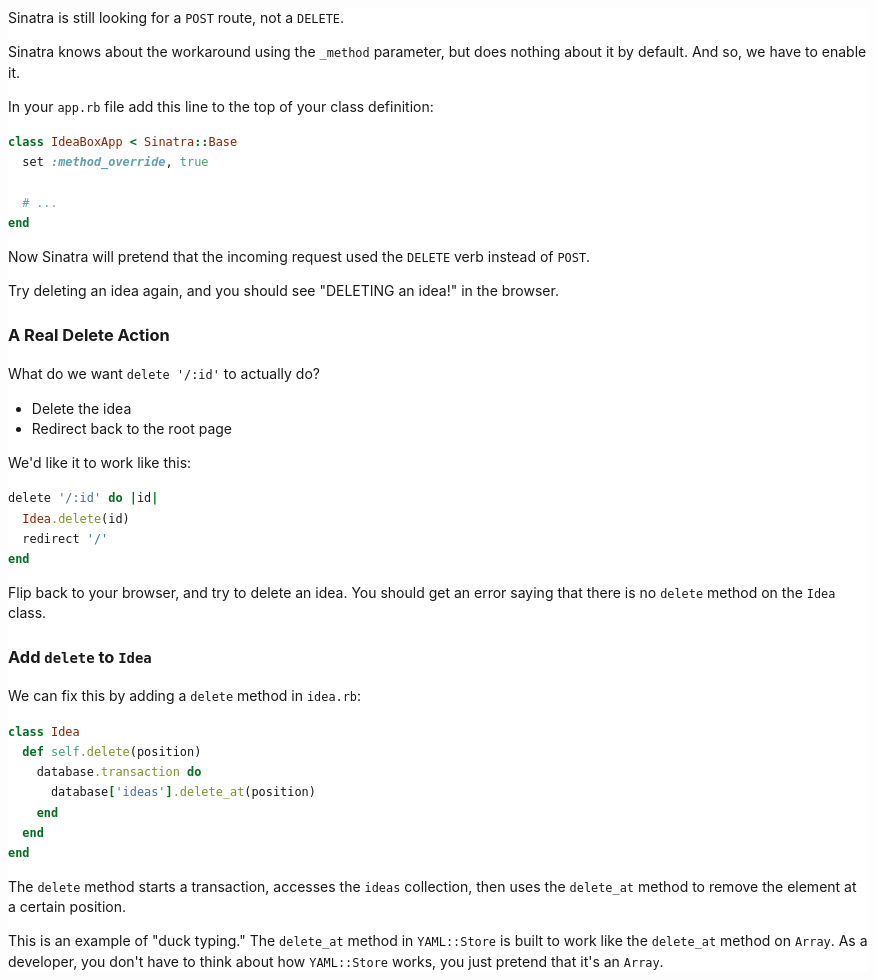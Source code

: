 Sinatra is still looking for a `POST` route, not a `DELETE`.

Sinatra knows about the workaround using the `_method` parameter, but does nothing about it by default. And so, we have to enable it.

In your `app.rb` file add this line to the top of your class definition:

```ruby
class IdeaBoxApp < Sinatra::Base
  set :method_override, true

  # ...
end
```

Now Sinatra will pretend that the incoming request used the `DELETE` verb instead of `POST`.

Try deleting an idea again, and you should see "DELETING an idea!" in the browser.

### A Real Delete Action

What do we want `delete '/:id'` to actually do?

* Delete the idea
* Redirect back to the root page

We'd like it to work like this:

```ruby
delete '/:id' do |id|
  Idea.delete(id)
  redirect '/'
end
```

Flip back to your browser, and try to delete an idea. You should get an error saying that there is no `delete` method on the `Idea` class.

### Add `delete` to `Idea`

We can fix this by adding a `delete` method in `idea.rb`:

```ruby
class Idea
  def self.delete(position)
    database.transaction do
      database['ideas'].delete_at(position)
    end
  end
end
```

The `delete` method starts a transaction, accesses the `ideas` collection, then uses the `delete_at` method to remove the element at a certain position.

This is an example of "duck typing." The `delete_at` method in `YAML::Store` is built to work like the `delete_at` method on `Array`. As a developer, you don't have to think about how `YAML::Store` works, you just pretend that it's an `Array`.
